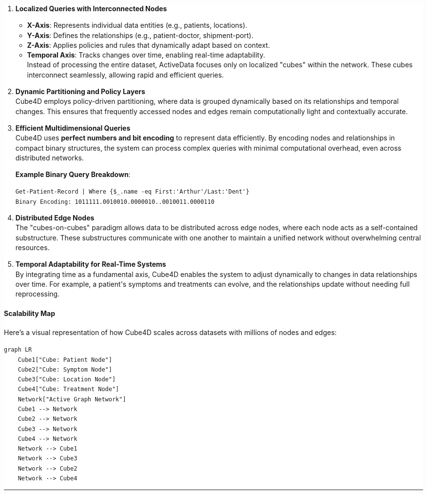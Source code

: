 1. **Localized Queries with Interconnected Nodes**  
   - **X-Axis**: Represents individual data entities (e.g., patients, locations).  
   - **Y-Axis**: Defines the relationships (e.g., patient-doctor, shipment-port).  
   - **Z-Axis**: Applies policies and rules that dynamically adapt based on context.  
   - **Temporal Axis**: Tracks changes over time, enabling real-time adaptability.  
   Instead of processing the entire dataset, ActiveData focuses only on localized "cubes" within the network. These cubes interconnect seamlessly, allowing rapid and efficient queries.

2. **Dynamic Partitioning and Policy Layers**  
   Cube4D employs policy-driven partitioning, where data is grouped dynamically based on its relationships and temporal changes. This ensures that frequently accessed nodes and edges remain computationally light and contextually accurate.

3. **Efficient Multidimensional Queries**  
   Cube4D uses **perfect numbers and bit encoding** to represent data efficiently. By encoding nodes and relationships in compact binary structures, the system can process complex queries with minimal computational overhead, even across distributed networks.

   **Example Binary Query Breakdown**:  
   ```plaintext
   Get-Patient-Record | Where {$_.name -eq First:'Arthur'/Last:'Dent'}
   Binary Encoding: 1011111.0010010.0000010..0010011.0000110
   ```

4. **Distributed Edge Nodes**  
   The "cubes-on-cubes" paradigm allows data to be distributed across edge nodes, where each node acts as a self-contained substructure. These substructures communicate with one another to maintain a unified network without overwhelming central resources.

5. **Temporal Adaptability for Real-Time Systems**  
   By integrating time as a fundamental axis, Cube4D enables the system to adjust dynamically to changes in data relationships over time. For example, a patient's symptoms and treatments can evolve, and the relationships update without needing full reprocessing.

#### **Scalability Map**

Here’s a visual representation of how Cube4D scales across datasets with millions of nodes and edges:

```mermaid
graph LR
    Cube1["Cube: Patient Node"]
    Cube2["Cube: Symptom Node"]
    Cube3["Cube: Location Node"]
    Cube4["Cube: Treatment Node"]
    Network["Active Graph Network"]
    Cube1 --> Network
    Cube2 --> Network
    Cube3 --> Network
    Cube4 --> Network
    Network --> Cube1
    Network --> Cube3
    Network --> Cube2
    Network --> Cube4
```

---